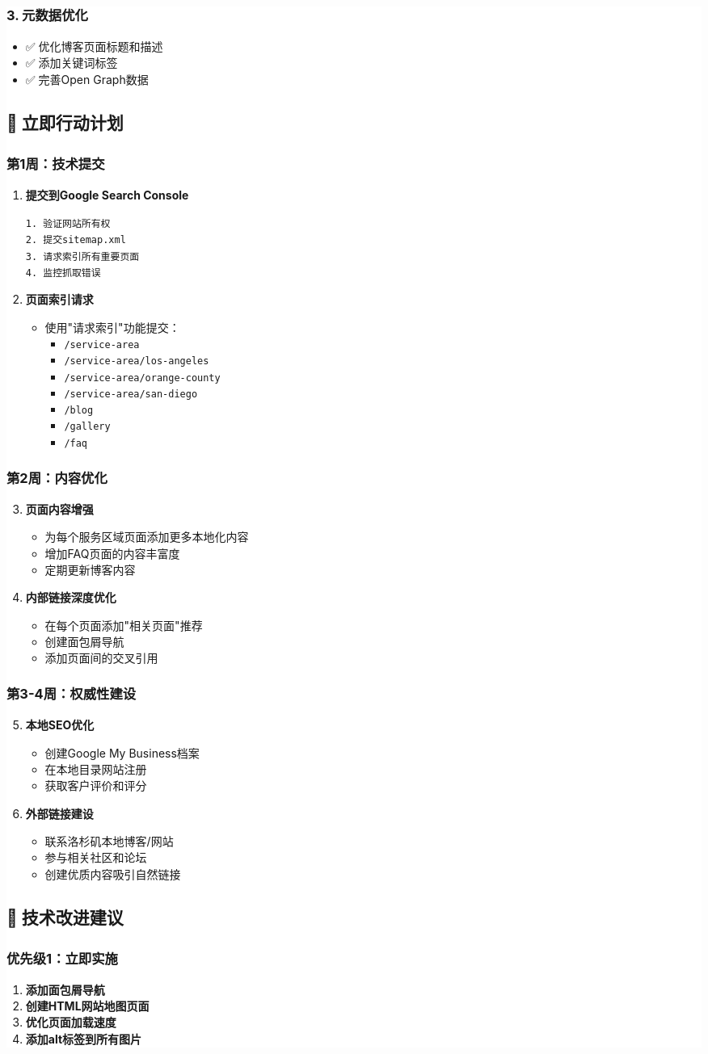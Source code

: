### 3. **元数据优化**
- ✅ 优化博客页面标题和描述
- ✅ 添加关键词标签
- ✅ 完善Open Graph数据

## 🎯 **立即行动计划**

### **第1周：技术提交**
1. **提交到Google Search Console**
   ```
   1. 验证网站所有权
   2. 提交sitemap.xml
   3. 请求索引所有重要页面
   4. 监控抓取错误
   ```

2. **页面索引请求**
   - 使用"请求索引"功能提交：
     - `/service-area`
     - `/service-area/los-angeles`
     - `/service-area/orange-county`
     - `/service-area/san-diego`
     - `/blog`
     - `/gallery`
     - `/faq`

### **第2周：内容优化**
3. **页面内容增强**
   - 为每个服务区域页面添加更多本地化内容
   - 增加FAQ页面的内容丰富度
   - 定期更新博客内容

4. **内部链接深度优化**
   - 在每个页面添加"相关页面"推荐
   - 创建面包屑导航
   - 添加页面间的交叉引用

### **第3-4周：权威性建设**
5. **本地SEO优化**
   - 创建Google My Business档案
   - 在本地目录网站注册
   - 获取客户评价和评分

6. **外部链接建设**
   - 联系洛杉矶本地博客/网站
   - 参与相关社区和论坛
   - 创建优质内容吸引自然链接

## 🔧 **技术改进建议**

### **优先级1：立即实施**
1. **添加面包屑导航**
2. **创建HTML网站地图页面**
3. **优化页面加载速度**
4. **添加alt标签到所有图片**
